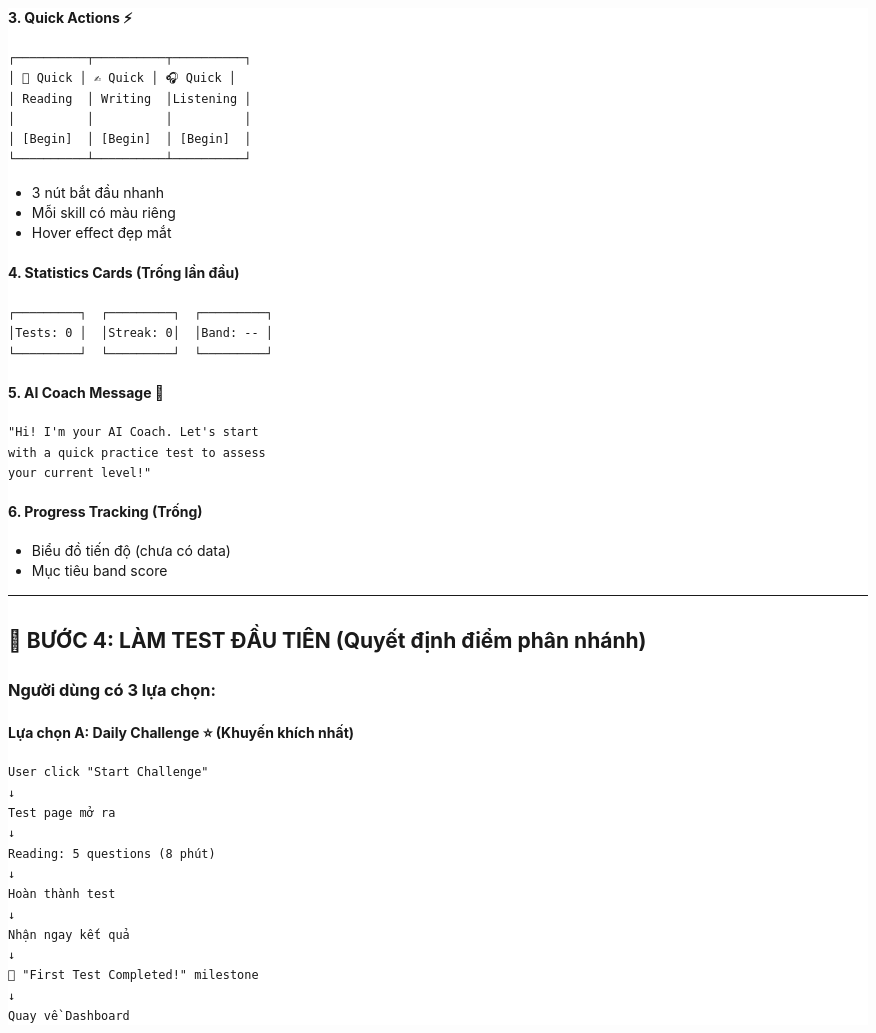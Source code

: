 #### 3. **Quick Actions** ⚡
```
┌──────────┬──────────┬──────────┐
│ 📖 Quick │ ✍️ Quick │ 🎧 Quick │
│ Reading  │ Writing  │Listening │
│          │          │          │
│ [Begin]  │ [Begin]  │ [Begin]  │
└──────────┴──────────┴──────────┘
```
- 3 nút bắt đầu nhanh
- Mỗi skill có màu riêng
- Hover effect đẹp mắt

#### 4. **Statistics Cards** (Trống lần đầu)
```
┌─────────┐  ┌─────────┐  ┌─────────┐
│Tests: 0 │  │Streak: 0│  │Band: -- │
└─────────┘  └─────────┘  └─────────┘
```

#### 5. **AI Coach Message** 🤖
```
"Hi! I'm your AI Coach. Let's start 
with a quick practice test to assess 
your current level!"
```

#### 6. **Progress Tracking** (Trống)
- Biểu đồ tiến độ (chưa có data)
- Mục tiêu band score

---

## 🎯 BƯỚC 4: LÀM TEST ĐẦU TIÊN (Quyết định điểm phân nhánh)

### Người dùng có 3 lựa chọn:

#### **Lựa chọn A: Daily Challenge** ⭐ (Khuyến khích nhất)
```
User click "Start Challenge"
↓
Test page mở ra
↓
Reading: 5 questions (8 phút)
↓
Hoàn thành test
↓
Nhận ngay kết quả
↓
🎉 "First Test Completed!" milestone
↓
Quay về Dashboard
```

